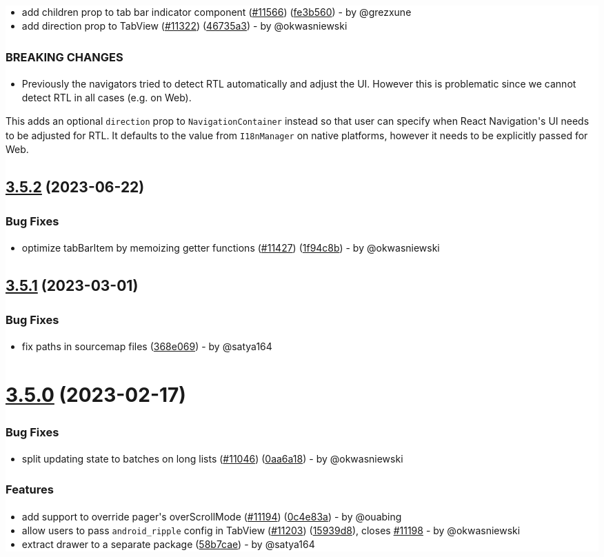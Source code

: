 * add children prop to tab bar indicator component ([#11566](https://github.com/react-navigation/react-navigation/issues/11566)) ([fe3b560](https://github.com/react-navigation/react-navigation/commit/fe3b56072e39a6c7b33747c4d9e3f3d6a52ec60c)) - by @grezxune
* add direction prop to TabView ([#11322](https://github.com/react-navigation/react-navigation/issues/11322)) ([46735a3](https://github.com/react-navigation/react-navigation/commit/46735a38c46ee195da836dadcf58d6a4db7a381b)) - by @okwasniewski

### BREAKING CHANGES

* Previously the navigators tried to detect RTL automatically and adjust the UI. However this is problematic since we cannot detect RTL in all cases (e.g. on Web).

This adds an optional `direction` prop to `NavigationContainer` instead so that user can specify when React Navigation's UI needs to be adjusted for RTL. It defaults to the value from `I18nManager` on native platforms, however it needs to be explicitly passed for Web.

## [3.5.2](https://github.com/react-navigation/react-navigation/compare/react-native-tab-view@3.5.1...react-native-tab-view@3.5.2) (2023-06-22)

### Bug Fixes

* optimize tabBarItem by memoizing getter functions ([#11427](https://github.com/react-navigation/react-navigation/issues/11427)) ([1f94c8b](https://github.com/react-navigation/react-navigation/commit/1f94c8b7b2e11f09a36001ce7b512ec9468a63b5)) - by @okwasniewski

## [3.5.1](https://github.com/react-navigation/react-navigation/compare/react-native-tab-view@3.5.0...react-native-tab-view@3.5.1) (2023-03-01)

### Bug Fixes

* fix paths in sourcemap files ([368e069](https://github.com/react-navigation/react-navigation/commit/368e0691b9fb07d4b1cbe71cfe4c2f40512f93ad)) - by @satya164

# [3.5.0](https://github.com/react-navigation/react-navigation/compare/react-native-tab-view@3.3.0...react-native-tab-view@3.5.0) (2023-02-17)

### Bug Fixes

* split updating state to batches on long lists ([#11046](https://github.com/react-navigation/react-navigation/issues/11046)) ([0aa6a18](https://github.com/react-navigation/react-navigation/commit/0aa6a18f15bca0c943e22e866d178ad347a19714)) - by @okwasniewski

### Features

* add support to override pager's overScrollMode ([#11194](https://github.com/react-navigation/react-navigation/issues/11194)) ([0c4e83a](https://github.com/react-navigation/react-navigation/commit/0c4e83adf0eb8ea8d5ba6ff5520cf16dd8b82cc7)) - by @ouabing
* allow users to pass `android_ripple` config in TabView ([#11203](https://github.com/react-navigation/react-navigation/issues/11203)) ([15939d8](https://github.com/react-navigation/react-navigation/commit/15939d82cd7d77d2a75a870279d08cb18c7f9919)), closes [#11198](https://github.com/react-navigation/react-navigation/issues/11198) - by @okwasniewski
* extract drawer to a separate package ([58b7cae](https://github.com/react-navigation/react-navigation/commit/58b7caeaad00eafbcda36561e75e538e0f02c4af)) - by @satya164

